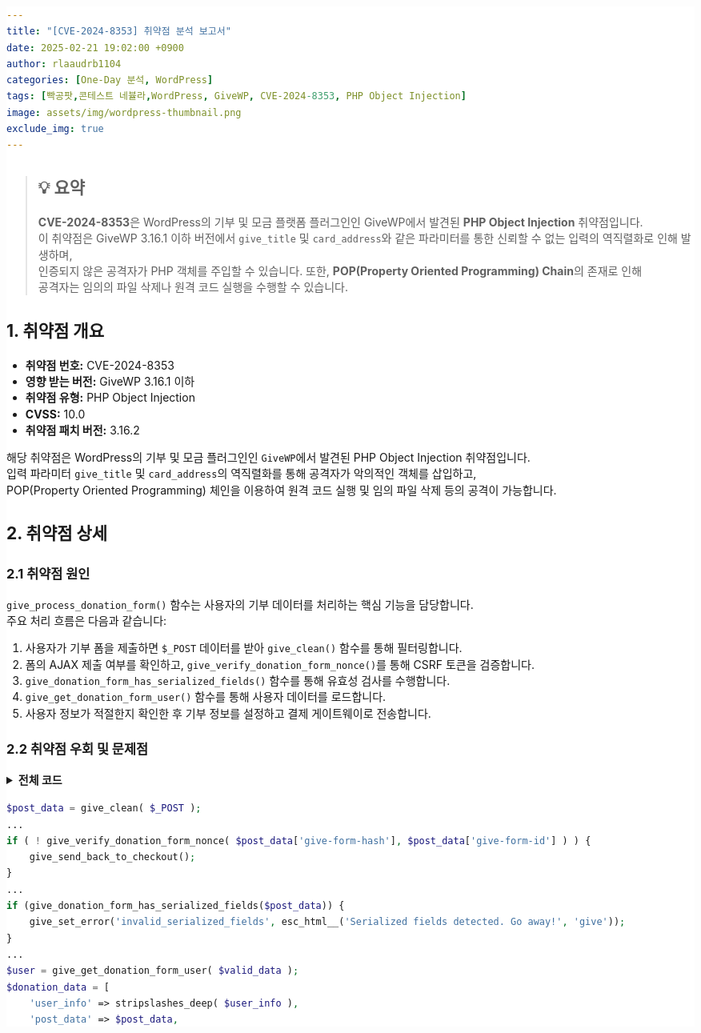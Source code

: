 ```yaml
---
title: "[CVE-2024-8353] 취약점 분석 보고서"
date: 2025-02-21 19:02:00 +0900
author: rlaaudrb1104
categories: [One-Day 분석, WordPress]
tags: [빡공팟,콘테스트 네뷸라,WordPress, GiveWP, CVE-2024-8353, PHP Object Injection]
image: assets/img/wordpress-thumbnail.png
exclude_img: true
---
```


> ## **💡 요약**  
> **CVE-2024-8353**은 WordPress의 기부 및 모금 플랫폼 플러그인인 GiveWP에서 발견된 **PHP Object Injection** 취약점입니다.  
> 이 취약점은 GiveWP 3.16.1 이하 버전에서 `give_title` 및 `card_address`와 같은 파라미터를 통한 신뢰할 수 없는 입력의 역직렬화로 인해 발생하며,  
> 인증되지 않은 공격자가 PHP 객체를 주입할 수 있습니다. 또한, **POP(Property Oriented Programming) Chain**의 존재로 인해  
> 공격자는 임의의 파일 삭제나 원격 코드 실행을 수행할 수 있습니다.

## 1. 취약점 개요

- **취약점 번호:** CVE-2024-8353  
- **영향 받는 버전:** GiveWP 3.16.1 이하  
- **취약점 유형:** PHP Object Injection  
- **CVSS:** 10.0  
- **취약점 패치 버전:** 3.16.2  

해당 취약점은 WordPress의 기부 및 모금 플러그인인 `GiveWP`에서 발견된 PHP Object Injection 취약점입니다.  
입력 파라미터 `give_title` 및 `card_address`의 역직렬화를 통해 공격자가 악의적인 객체를 삽입하고,  
POP(Property Oriented Programming) 체인을 이용하여 원격 코드 실행 및 임의 파일 삭제 등의 공격이 가능합니다.

## 2. 취약점 상세

### 2.1 취약점 원인

`give_process_donation_form()` 함수는 사용자의 기부 데이터를 처리하는 핵심 기능을 담당합니다.  
주요 처리 흐름은 다음과 같습니다:

1. 사용자가 기부 폼을 제출하면 `$_POST` 데이터를 받아 `give_clean()` 함수를 통해 필터링합니다.
2. 폼의 AJAX 제출 여부를 확인하고, `give_verify_donation_form_nonce()`를 통해 CSRF 토큰을 검증합니다.
3. `give_donation_form_has_serialized_fields()` 함수를 통해 유효성 검사를 수행합니다.
4. `give_get_donation_form_user()` 함수를 통해 사용자 데이터를 로드합니다.
5. 사용자 정보가 적절한지 확인한 후 기부 정보를 설정하고 결제 게이트웨이로 전송합니다.
### 2.2 취약점 우회 및 문제점
<details><summary><b>전체 코드</b></summary></details>



```php
$post_data = give_clean( $_POST );
...
if ( ! give_verify_donation_form_nonce( $post_data['give-form-hash'], $post_data['give-form-id'] ) ) {
    give_send_back_to_checkout();
}
...
if (give_donation_form_has_serialized_fields($post_data)) {
    give_set_error('invalid_serialized_fields', esc_html__('Serialized fields detected. Go away!', 'give'));
}
...
$user = give_get_donation_form_user( $valid_data );
$donation_data = [
    'user_info' => stripslashes_deep( $user_info ),
    'post_data' => $post_data,
```
